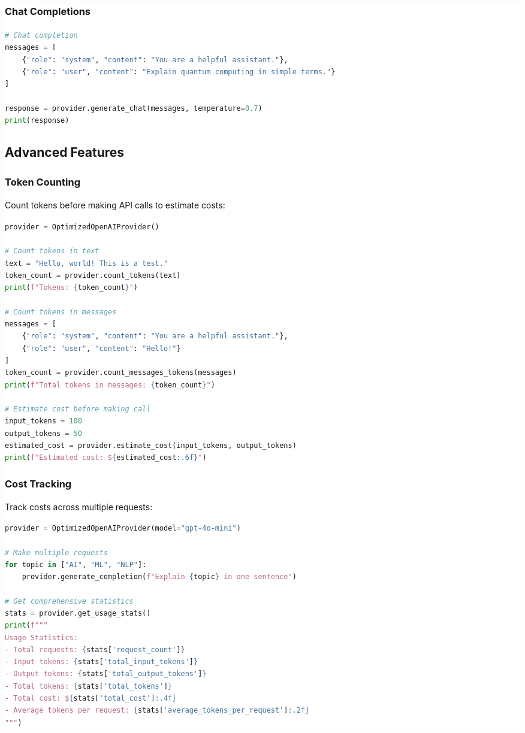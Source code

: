 ### Chat Completions

```python
# Chat completion
messages = [
    {"role": "system", "content": "You are a helpful assistant."},
    {"role": "user", "content": "Explain quantum computing in simple terms."}
]

response = provider.generate_chat(messages, temperature=0.7)
print(response)
```

## Advanced Features

### Token Counting

Count tokens before making API calls to estimate costs:

```python
provider = OptimizedOpenAIProvider()

# Count tokens in text
text = "Hello, world! This is a test."
token_count = provider.count_tokens(text)
print(f"Tokens: {token_count}")

# Count tokens in messages
messages = [
    {"role": "system", "content": "You are a helpful assistant."},
    {"role": "user", "content": "Hello!"}
]
token_count = provider.count_messages_tokens(messages)
print(f"Total tokens in messages: {token_count}")

# Estimate cost before making call
input_tokens = 100
output_tokens = 50
estimated_cost = provider.estimate_cost(input_tokens, output_tokens)
print(f"Estimated cost: ${estimated_cost:.6f}")
```

### Cost Tracking

Track costs across multiple requests:

```python
provider = OptimizedOpenAIProvider(model="gpt-4o-mini")

# Make multiple requests
for topic in ["AI", "ML", "NLP"]:
    provider.generate_completion(f"Explain {topic} in one sentence")

# Get comprehensive statistics
stats = provider.get_usage_stats()
print(f"""
Usage Statistics:
- Total requests: {stats['request_count']}
- Input tokens: {stats['total_input_tokens']}
- Output tokens: {stats['total_output_tokens']}
- Total tokens: {stats['total_tokens']}
- Total cost: ${stats['total_cost']:.4f}
- Average tokens per request: {stats['average_tokens_per_request']:.2f}
""")

```